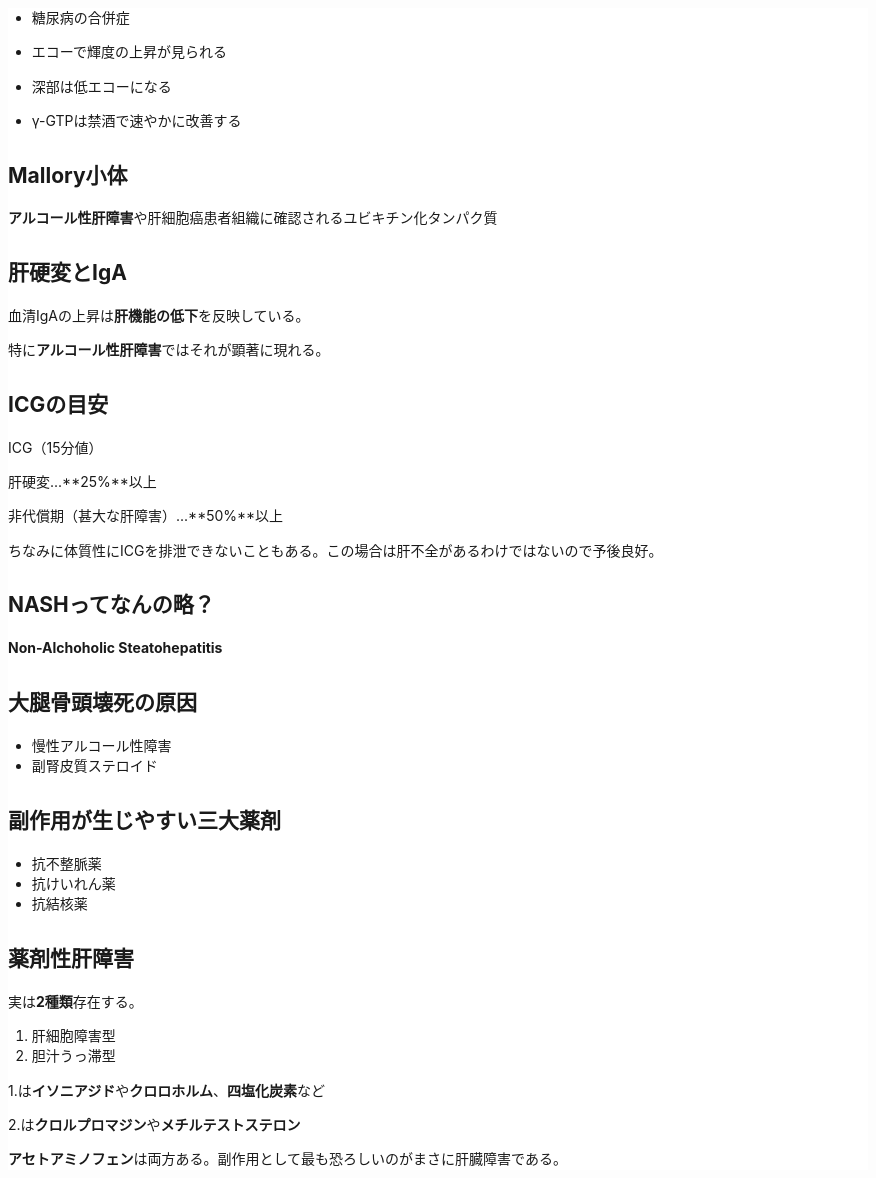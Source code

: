 - 糖尿病の合併症

- エコーで輝度の上昇が見られる

- 深部は低エコーになる

- γ-GTPは禁酒で速やかに改善する

## Mallory小体

  **アルコール性肝障害**や肝細胞癌患者組織に確認されるユビキチン化タンパク質

## 肝硬変とIgA

  血清IgAの上昇は**肝機能の低下**を反映している。

  特に**アルコール性肝障害**ではそれが顕著に現れる。

## ICGの目安

  ICG（15分値）

  肝硬変...**25%**以上

  非代償期（甚大な肝障害）...**50%**以上　

  ちなみに体質性にICGを排泄できないこともある。この場合は肝不全があるわけではないので予後良好。

## NASHってなんの略？

  **Non-Alchoholic Steatohepatitis**

## 大腿骨頭壊死の原因

- 慢性アルコール性障害
- 副腎皮質ステロイド

## 副作用が生じやすい三大薬剤

- 抗不整脈薬
- 抗けいれん薬
- 抗結核薬

## 薬剤性肝障害

実は**2種類**存在する。

1. 肝細胞障害型
2. 胆汁うっ滞型

1.は**イソニアジド**や**クロロホルム**、**四塩化炭素**など

2.は**クロルプロマジン**や**メチルテストステロン**

**アセトアミノフェン**は両方ある。副作用として最も恐ろしいのがまさに肝臓障害である。
